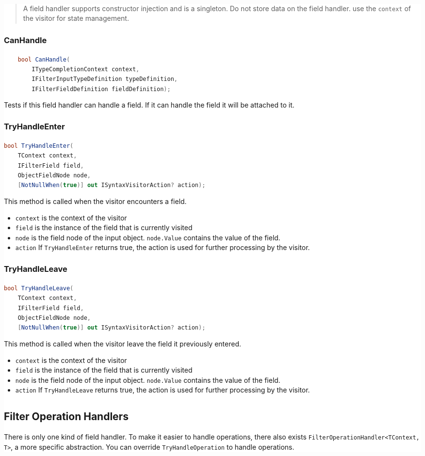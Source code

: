 > A field handler supports constructor injection and is a singleton. Do not store data on the field handler. use the `context` of the visitor for state management.

### CanHandle

```csharp
    bool CanHandle(
        ITypeCompletionContext context,
        IFilterInputTypeDefinition typeDefinition,
        IFilterFieldDefinition fieldDefinition);
```

Tests if this field handler can handle a field. If it can handle the field it will be attached to it.

### TryHandleEnter

```csharp
bool TryHandleEnter(
    TContext context,
    IFilterField field,
    ObjectFieldNode node,
    [NotNullWhen(true)] out ISyntaxVisitorAction? action);
```

This method is called when the visitor encounters a field.

- `context` is the context of the visitor
- `field` is the instance of the field that is currently visited
- `node` is the field node of the input object. `node.Value` contains the value of the field.
- `action` If `TryHandleEnter` returns true, the action is used for further processing by the visitor.

### TryHandleLeave

```csharp
bool TryHandleLeave(
    TContext context,
    IFilterField field,
    ObjectFieldNode node,
    [NotNullWhen(true)] out ISyntaxVisitorAction? action);
```

This method is called when the visitor leave the field it previously entered.

- `context` is the context of the visitor
- `field` is the instance of the field that is currently visited
- `node` is the field node of the input object. `node.Value` contains the value of the field.
- `action` If `TryHandleLeave` returns true, the action is used for further processing by the visitor.

## Filter Operation Handlers

There is only one kind of field handler. To make it easier to handle operations, there also exists `FilterOperationHandler<TContext, T>`, a more specific abstraction.
You can override `TryHandleOperation` to handle operations.

